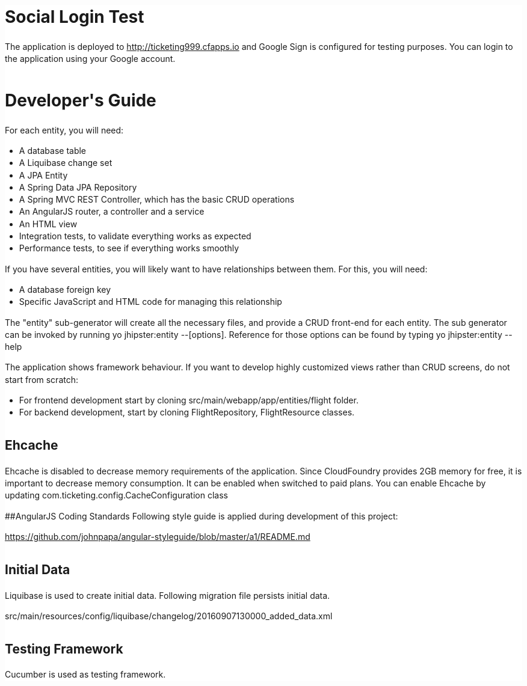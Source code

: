 # Social Login Test
The application is deployed to http://ticketing999.cfapps.io
and Google Sign is configured for testing purposes. 
You can login to the application using your Google account. 

# Developer's Guide
For each entity, you will need: 
 * A database table
 * A Liquibase change set
 * A JPA Entity
 * A Spring Data JPA Repository
 * A Spring MVC REST Controller, which has the basic CRUD operations
 * An AngularJS router, a controller and a service
 * An HTML view
 * Integration tests, to validate everything works as expected
 * Performance tests, to see if everything works smoothly

If you have several entities, you will likely want to have relationships between them. For this, you will need: 
 * A database foreign key
 * Specific JavaScript and HTML code for managing this relationship

The "entity" sub-generator will create all the necessary files, and provide a CRUD front-end for each entity. 
The sub generator can be invoked by running yo jhipster:entity <entityName> --[options]. 
Reference for those options can be found by typing yo jhipster:entity --help 

The application shows framework behaviour. 
If you want to develop highly customized views rather than CRUD screens, do not start from scratch:
 * For frontend development start by cloning src/main/webapp/app/entities/flight folder.
 * For backend development, start by cloning FlightRepository, FlightResource classes.
 
## Ehcache
Ehcache is disabled to decrease memory requirements of the application. 
Since CloudFoundry provides 2GB memory for free, it is important to decrease memory consumption.
It can be enabled when switched to paid plans.
You can enable Ehcache by updating com.ticketing.config.CacheConfiguration class
 
##AngularJS Coding Standards
Following style guide is applied during development of this project: 

https://github.com/johnpapa/angular-styleguide/blob/master/a1/README.md

## Initial Data
Liquibase is used to create initial data. 
Following migration file persists initial data.

src/main/resources/config/liquibase/changelog/20160907130000_added_data.xml

## Testing Framework
Cucumber is used as testing framework.
